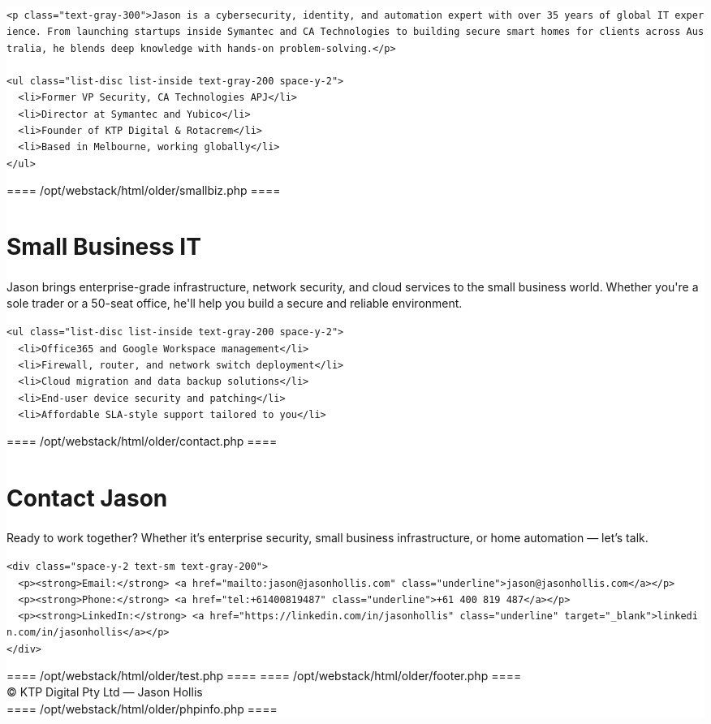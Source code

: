    <p class="text-gray-300">Jason is a cybersecurity, identity, and automation expert with over 35 years of global IT experience. From launching startups inside Symantec and CA Technologies to building secure smart homes for clients across Australia, he blends deep knowledge with hands-on problem-solving.</p>

    <ul class="list-disc list-inside text-gray-200 space-y-2">
      <li>Former VP Security, CA Technologies APJ</li>
      <li>Director at Symantec and Yubico</li>
      <li>Founder of KTP Digital & Rotacrem</li>
      <li>Based in Melbourne, working globally</li>
    </ul>
==== /opt/webstack/html/older/smallbiz.php ====
<!DOCTYPE html>
<html lang="en">
<head>
  <meta charset="UTF-8" />
  <meta name="viewport" content="width=device-width, initial-scale=1" />
  <title>Small Business IT Services | Jason Hollis</title>
  <script src="https://cdn.tailwindcss.com"></script>
</head>
<body class="bg-slate-900 text-white min-h-screen px-6 py-12 flex flex-col">
  <?php include("nav.php"); ?>
  <main class="flex-grow max-w-3xl mx-auto space-y-8 mt-12">
    <h1 class="text-4xl font-bold text-blue-400">Small Business IT</h1>
    <p class="text-lg text-gray-300">Jason brings enterprise-grade infrastructure, network security, and cloud services to the small business world. Whether you're a sole trader or a 50-seat office, he'll help you build a secure and reliable environment.</p>

    <ul class="list-disc list-inside text-gray-200 space-y-2">
      <li>Office365 and Google Workspace management</li>
      <li>Firewall, router, and network switch deployment</li>
      <li>Cloud migration and data backup solutions</li>
      <li>End-user device security and patching</li>
      <li>Affordable SLA-style support tailored to you</li>
==== /opt/webstack/html/older/contact.php ====
<!DOCTYPE html>
<html lang="en">
<head>
  <meta charset="UTF-8" />
  <meta name="viewport" content="width=device-width, initial-scale=1" />
  <title>Contact Jason Hollis</title>
  <script src="https://cdn.tailwindcss.com"></script>
</head>
<body class="bg-slate-900 text-white min-h-screen px-6 py-12 flex flex-col">
  <?php include("nav.php"); ?>
  <main class="flex-grow max-w-xl mx-auto space-y-8 mt-12">
    <h1 class="text-4xl font-bold text-teal-400">Contact Jason</h1>
    <p class="text-gray-300">Ready to work together? Whether it’s enterprise security, small business infrastructure, or home automation — let’s talk.</p>

    <div class="space-y-2 text-sm text-gray-200">
      <p><strong>Email:</strong> <a href="mailto:jason@jasonhollis.com" class="underline">jason@jasonhollis.com</a></p>
      <p><strong>Phone:</strong> <a href="tel:+61400819487" class="underline">+61 400 819 487</a></p>
      <p><strong>LinkedIn:</strong> <a href="https://linkedin.com/in/jasonhollis" class="underline" target="_blank">linkedin.com/in/jasonhollis</a></p>
    </div>
  </main>
==== /opt/webstack/html/older/test.php ====
<?php // PHP webhook test: Sat May 17 02:52:43 AM UTC 2025 ?>
==== /opt/webstack/html/older/footer.php ====
<footer class="w-full bg-slate-800 text-gray-400 text-sm text-center py-4 mt-12 shadow-inner">
  &copy; <?= date('Y') ?> KTP Digital Pty Ltd — Jason Hollis
</footer>
==== /opt/webstack/html/older/phpinfo.php ====